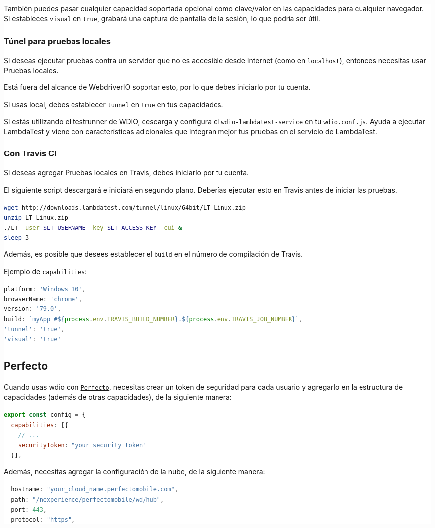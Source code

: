 También puedes pasar cualquier [capacidad soportada](https://www.lambdatest.com/capabilities-generator/) opcional como clave/valor en las capacidades para cualquier navegador. Si estableces `visual` en `true`, grabará una captura de pantalla de la sesión, lo que podría ser útil.

### Túnel para pruebas locales

Si deseas ejecutar pruebas contra un servidor que no es accesible desde Internet (como en `localhost`), entonces necesitas usar [Pruebas locales](https://www.lambdatest.com/support/docs/testing-locally-hosted-pages/).

Está fuera del alcance de WebdriverIO soportar esto, por lo que debes iniciarlo por tu cuenta.

Si usas local, debes establecer `tunnel` en `true` en tus capacidades.

Si estás utilizando el testrunner de WDIO, descarga y configura el [`wdio-lambdatest-service`](https://github.com/LambdaTest/wdio-lambdatest-service) en tu `wdio.conf.js`. Ayuda a ejecutar LambdaTest y viene con características adicionales que integran mejor tus pruebas en el servicio de LambdaTest.

### Con Travis CI

Si deseas agregar Pruebas locales en Travis, debes iniciarlo por tu cuenta.

El siguiente script descargará e iniciará en segundo plano. Deberías ejecutar esto en Travis antes de iniciar las pruebas.

```sh
wget http://downloads.lambdatest.com/tunnel/linux/64bit/LT_Linux.zip
unzip LT_Linux.zip
./LT -user $LT_USERNAME -key $LT_ACCESS_KEY -cui &
sleep 3
```

Además, es posible que desees establecer el `build` en el número de compilación de Travis.

Ejemplo de `capabilities`:

```javascript
platform: 'Windows 10',
browserName: 'chrome',
version: '79.0',
build: `myApp #${process.env.TRAVIS_BUILD_NUMBER}.${process.env.TRAVIS_JOB_NUMBER}`,
'tunnel': 'true',
'visual': 'true'
```

## Perfecto

Cuando usas wdio con [`Perfecto`](https://www.perfecto.io), necesitas crear un token de seguridad para cada usuario y agregarlo en la estructura de capacidades (además de otras capacidades), de la siguiente manera:

```js
export const config = {
  capabilities: [{
    // ...
    securityToken: "your security token"
  }],
```

Además, necesitas agregar la configuración de la nube, de la siguiente manera:

```js
  hostname: "your_cloud_name.perfectomobile.com",
  path: "/nexperience/perfectomobile/wd/hub",
  port: 443,
  protocol: "https",
```